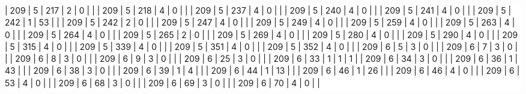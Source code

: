 | 209        | 5                | 217     | 2                      | 0     |       |
| 209        | 5                | 218     | 4                      | 0     |       |
| 209        | 5                | 237     | 4                      | 0     |       |
| 209        | 5                | 240     | 4                      | 0     |       |
| 209        | 5                | 241     | 4                      | 0     |       |
| 209        | 5                | 242     | 1                      | 53    |       |
| 209        | 5                | 242     | 2                      | 0     |       |
| 209        | 5                | 247     | 4                      | 0     |       |
| 209        | 5                | 249     | 4                      | 0     |       |
| 209        | 5                | 259     | 4                      | 0     |       |
| 209        | 5                | 263     | 4                      | 0     |       |
| 209        | 5                | 264     | 4                      | 0     |       |
| 209        | 5                | 265     | 2                      | 0     |       |
| 209        | 5                | 269     | 4                      | 0     |       |
| 209        | 5                | 280     | 4                      | 0     |       |
| 209        | 5                | 290     | 4                      | 0     |       |
| 209        | 5                | 315     | 4                      | 0     |       |
| 209        | 5                | 339     | 4                      | 0     |       |
| 209        | 5                | 351     | 4                      | 0     |       |
| 209        | 5                | 352     | 4                      | 0     |       |
| 209        | 6                | 5       | 3                      | 0     |       |
| 209        | 6                | 7       | 3                      | 0     |       |
| 209        | 6                | 8       | 3                      | 0     |       |
| 209        | 6                | 9       | 3                      | 0     |       |
| 209        | 6                | 25      | 3                      | 0     |       |
| 209        | 6                | 33      | 1                      | 1     | 1     |
| 209        | 6                | 34      | 3                      | 0     |       |
| 209        | 6                | 36      | 1                      | 43    |       |
| 209        | 6                | 38      | 3                      | 0     |       |
| 209        | 6                | 39      | 1                      | 4     |       |
| 209        | 6                | 44      | 1                      | 13    |       |
| 209        | 6                | 46      | 1                      | 26    |       |
| 209        | 6                | 46      | 4                      | 0     |       |
| 209        | 6                | 53      | 4                      | 0     |       |
| 209        | 6                | 68      | 3                      | 0     |       |
| 209        | 6                | 69      | 3                      | 0     |       |
| 209        | 6                | 70      | 4                      | 0     |       |